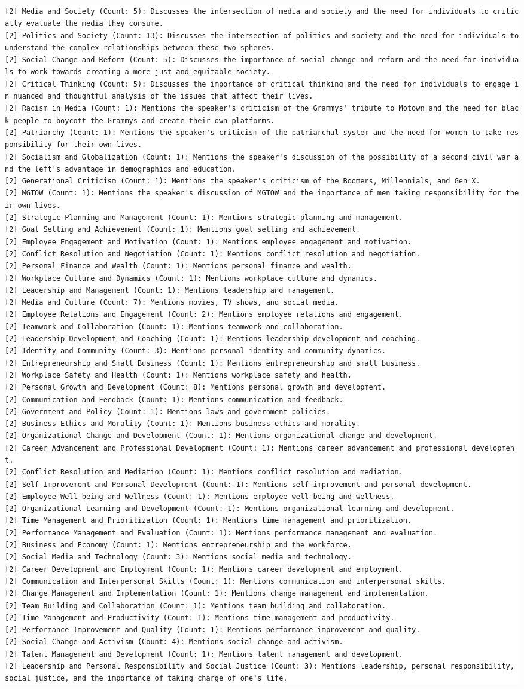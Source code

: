	[2] Media and Society (Count: 5): Discusses the intersection of media and society and the need for individuals to critically evaluate the media they consume.
	[2] Politics and Society (Count: 13): Discusses the intersection of politics and society and the need for individuals to understand the complex relationships between these two spheres.
	[2] Social Change and Reform (Count: 5): Discusses the importance of social change and reform and the need for individuals to work towards creating a more just and equitable society.
	[2] Critical Thinking (Count: 5): Discusses the importance of critical thinking and the need for individuals to engage in nuanced and thoughtful analysis of the issues that affect their lives.
	[2] Racism in Media (Count: 1): Mentions the speaker's criticism of the Grammys' tribute to Motown and the need for black people to boycott the Grammys and create their own platforms.
	[2] Patriarchy (Count: 1): Mentions the speaker's criticism of the patriarchal system and the need for women to take responsibility for their own lives.
	[2] Socialism and Globalization (Count: 1): Mentions the speaker's discussion of the possibility of a second civil war and the left's advantage in demographics and education.
	[2] Generational Criticism (Count: 1): Mentions the speaker's criticism of the Boomers, Millennials, and Gen X.
	[2] MGTOW (Count: 1): Mentions the speaker's discussion of MGTOW and the importance of men taking responsibility for their own lives.
	[2] Strategic Planning and Management (Count: 1): Mentions strategic planning and management.
	[2] Goal Setting and Achievement (Count: 1): Mentions goal setting and achievement.
	[2] Employee Engagement and Motivation (Count: 1): Mentions employee engagement and motivation.
	[2] Conflict Resolution and Negotiation (Count: 1): Mentions conflict resolution and negotiation.
	[2] Personal Finance and Wealth (Count: 1): Mentions personal finance and wealth.
	[2] Workplace Culture and Dynamics (Count: 1): Mentions workplace culture and dynamics.
	[2] Leadership and Management (Count: 1): Mentions leadership and management.
	[2] Media and Culture (Count: 7): Mentions movies, TV shows, and social media.
	[2] Employee Relations and Engagement (Count: 2): Mentions employee relations and engagement.
	[2] Teamwork and Collaboration (Count: 1): Mentions teamwork and collaboration.
	[2] Leadership Development and Coaching (Count: 1): Mentions leadership development and coaching.
	[2] Identity and Community (Count: 3): Mentions personal identity and community dynamics.
	[2] Entrepreneurship and Small Business (Count: 1): Mentions entrepreneurship and small business.
	[2] Workplace Safety and Health (Count: 1): Mentions workplace safety and health.
	[2] Personal Growth and Development (Count: 8): Mentions personal growth and development.
	[2] Communication and Feedback (Count: 1): Mentions communication and feedback.
	[2] Government and Policy (Count: 1): Mentions laws and government policies.
	[2] Business Ethics and Morality (Count: 1): Mentions business ethics and morality.
	[2] Organizational Change and Development (Count: 1): Mentions organizational change and development.
	[2] Career Advancement and Professional Development (Count: 1): Mentions career advancement and professional development.
	[2] Conflict Resolution and Mediation (Count: 1): Mentions conflict resolution and mediation.
	[2] Self-Improvement and Personal Development (Count: 1): Mentions self-improvement and personal development.
	[2] Employee Well-being and Wellness (Count: 1): Mentions employee well-being and wellness.
	[2] Organizational Learning and Development (Count: 1): Mentions organizational learning and development.
	[2] Time Management and Prioritization (Count: 1): Mentions time management and prioritization.
	[2] Performance Management and Evaluation (Count: 1): Mentions performance management and evaluation.
	[2] Business and Economy (Count: 1): Mentions entrepreneurship and the workforce.
	[2] Social Media and Technology (Count: 3): Mentions social media and technology.
	[2] Career Development and Employment (Count: 1): Mentions career development and employment.
	[2] Communication and Interpersonal Skills (Count: 1): Mentions communication and interpersonal skills.
	[2] Change Management and Implementation (Count: 1): Mentions change management and implementation.
	[2] Team Building and Collaboration (Count: 1): Mentions team building and collaboration.
	[2] Time Management and Productivity (Count: 1): Mentions time management and productivity.
	[2] Performance Improvement and Quality (Count: 1): Mentions performance improvement and quality.
	[2] Social Change and Activism (Count: 4): Mentions social change and activism.
	[2] Talent Management and Development (Count: 1): Mentions talent management and development.
	[2] Leadership and Personal Responsibility and Social Justice (Count: 3): Mentions leadership, personal responsibility, social justice, and the importance of taking charge of one's life.